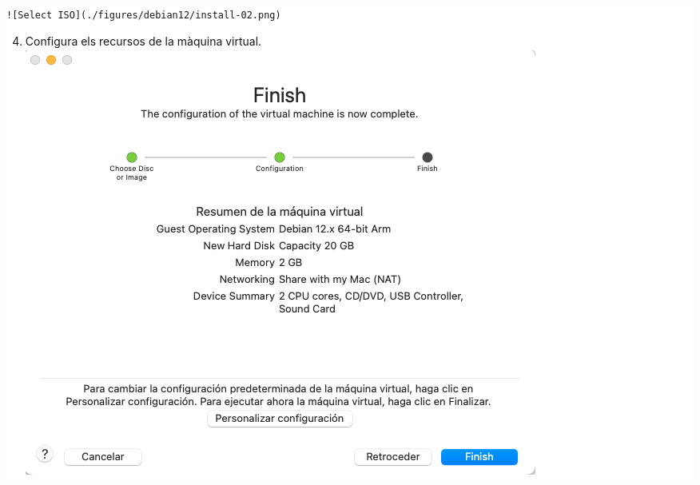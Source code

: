     ![Select ISO](./figures/debian12/install-02.png)
4. Configura els recursos de la màquina virtual.
    ![Configuració](./figures/debian12/install-03.png)
